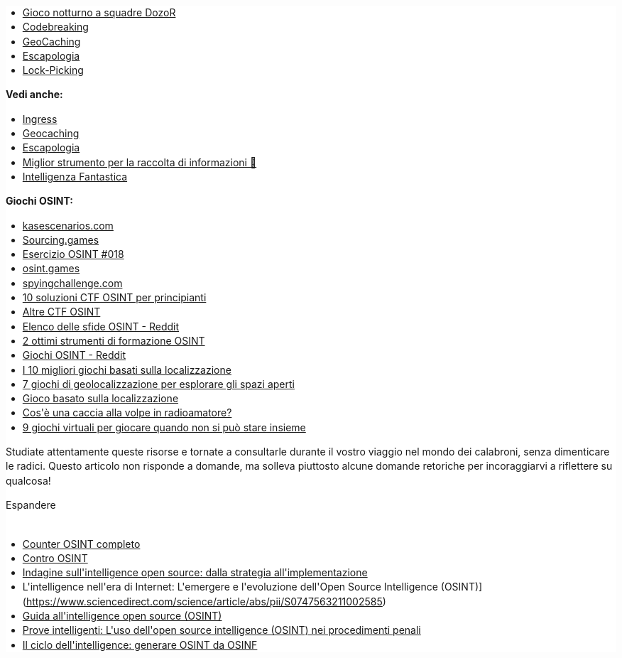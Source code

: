 - [Gioco notturno a squadre DozoR](https://en.wikipedia.org/wiki/Dozor)
- [Codebreaking](https://en.m.wikipedia.org/wiki/Codebreaking)
- [GeoCaching](https://en.m.wikipedia.org/wiki/Geocaching)
- [Escapologia](https://en.wikipedia.org/wiki/Escapology)
- [Lock-Picking](https://www.art-of-lockpicking.com/how-to-pick-a-lock-guide/)

**Vedi anche:**

- [Ingress](https://www.ingress.com/)
- [Geocaching](https://education.nationalgeographic.org/resource/geocaching/)
- [Escapologia](https://www.escapology.com/en)
- [Miglior strumento per la raccolta di informazioni 🔎](https://github.com/Moham3dRiahi/Th3inspector)
- [Intelligenza Fantastica](https://github.com/ARPSyndicate/awesome-intelligence)

**Giochi OSINT:**

- [kasescenarios.com](https://kasescenarios.com/)
- [Sourcing.games](https://sourcing.games/)
- [Esercizio OSINT #018](https://gralhix.com/list-of-osint-exercises/osint-exercise-018/)
- [osint.games](https://www.osint.games/)
- [spyingchallenge.com](http://spyingchallenge.com/)
- [10 soluzioni CTF OSINT per principianti](https://geckosint.medium.com/10-beginner-osint-ctf-solutions-ae89e557a4b)
- [Altre CTF OSINT](https://warnerchad.medium.com/osint-ctfs-9993129c10c7)
- [Elenco delle sfide OSINT - Reddit](https://www.reddit.com/r/OSINT/comments/vu9i43/looking_for_osint_challenges_ctfs/)
- [2 ottimi strumenti di formazione OSINT](https://nixintel.info/osint/two-great-osint-training-tools/)
- [Giochi OSINT - Reddit](https://www.reddit.com/r/OSINT/comments/i62fhp/osint_related_games/)
- [I 10 migliori giochi basati sulla localizzazione](https://www.digitaltrends.com/gaming/best-location-based-gps-games/)
- [7 giochi di geolocalizzazione per esplorare gli spazi aperti](https://www.samsung.com/uk/explore/entertainment/7-geolocation-games-to-get-you-exploring-the-outdoors/)
- [Gioco basato sulla localizzazione](https://en.wikipedia.org/wiki/Location-based_game)
- [Cos'è una caccia alla volpe in radioamatore?](https://hamradioplanet.com/what-is-a-fox-hunt-in-ham-radio/)
- [9 giochi virtuali per giocare quando non si può stare insieme](https://www.realsimple.com/work-life/entertainment/virtual-games)

Studiate attentamente queste risorse e tornate a consultarle durante il vostro viaggio nel mondo dei calabroni, senza dimenticare le radici. Questo articolo non risponde a domande, ma solleva piuttosto alcune domande retoriche per incoraggiarvi a riflettere su qualcosa!

<dettagli>
<summary>Espandere</summary>
<br />

- [Counter OSINT completo](https://github.com/soxoj/counter-osint-guide-en)
- [Contro OSINT](https://github.com/CScorza/OSINTAnonymous)
- [Indagine sull'intelligence open source: dalla strategia all'implementazione](https://www.researchgate.net/publication/321531302_Open_Source_Intelligence_Investigation_From_Strategy_to_Implementation)
- L'intelligence nell'era di Internet: L'emergere e l'evoluzione dell'Open Source Intelligence (OSINT)](https://www.sciencedirect.com/science/article/abs/pii/S0747563211002585)
- [Guida all'intelligence open source (OSINT)](https://greydynamics.com/a-guide-to-open-source-intelligence-osint/)
- [Prove intelligenti: L'uso dell'open source intelligence (OSINT) nei procedimenti penali](https://www.researchgate.net/publication/309015913_Intelligent_evidence_Using_open_source_intelligence_OSINT_in_criminal_proceedings)
- [Il ciclo dell'intelligence: generare OSINT da OSINF](https://www.skopenow.com/news/the-intelligence-cycle-creating-osint-from-osinf)
